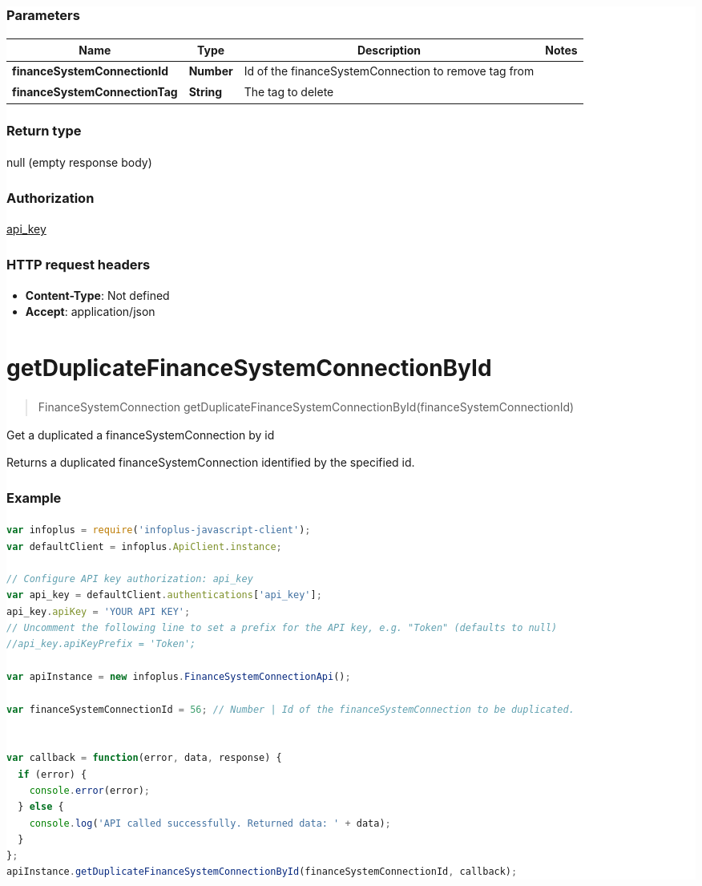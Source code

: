 ### Parameters

Name | Type | Description  | Notes
------------- | ------------- | ------------- | -------------
 **financeSystemConnectionId** | **Number**| Id of the financeSystemConnection to remove tag from | 
 **financeSystemConnectionTag** | **String**| The tag to delete | 

### Return type

null (empty response body)

### Authorization

[api_key](../README.md#api_key)

### HTTP request headers

 - **Content-Type**: Not defined
 - **Accept**: application/json

<a name="getDuplicateFinanceSystemConnectionById"></a>
# **getDuplicateFinanceSystemConnectionById**
> FinanceSystemConnection getDuplicateFinanceSystemConnectionById(financeSystemConnectionId)

Get a duplicated a financeSystemConnection by id

Returns a duplicated financeSystemConnection identified by the specified id.

### Example
```javascript
var infoplus = require('infoplus-javascript-client');
var defaultClient = infoplus.ApiClient.instance;

// Configure API key authorization: api_key
var api_key = defaultClient.authentications['api_key'];
api_key.apiKey = 'YOUR API KEY';
// Uncomment the following line to set a prefix for the API key, e.g. "Token" (defaults to null)
//api_key.apiKeyPrefix = 'Token';

var apiInstance = new infoplus.FinanceSystemConnectionApi();

var financeSystemConnectionId = 56; // Number | Id of the financeSystemConnection to be duplicated.


var callback = function(error, data, response) {
  if (error) {
    console.error(error);
  } else {
    console.log('API called successfully. Returned data: ' + data);
  }
};
apiInstance.getDuplicateFinanceSystemConnectionById(financeSystemConnectionId, callback);
```
